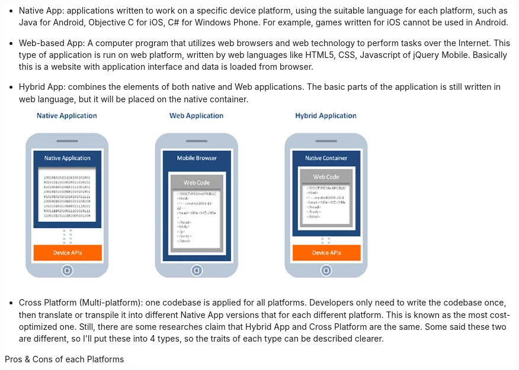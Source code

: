 - Native App: applications written to work on a specific device platform, using the suitable language for each platform, such as Java for Android, Objective C for iOS, C# for Windows Phone. For example, games written for iOS cannot be used in Android.
- Web-based App: A computer program that utilizes web browsers and web technology to perform tasks over the Internet. This type of application is run on web platform, written by web languages like HTML5, CSS, Javascript of jQuery Mobile. Basically this is a website with application interface and data is loaded from browser.
- Hybrid App: combines the elements of both native and Web applications. The basic parts of the application is still written in web language, but it will be placed on the native container.
  ![](assets/notion-image-1744007117894-v90eh.webp)

- Cross Platform (Multi-platform): one codebase is applied for all platforms. Developers only need to write the codebase once, then translate or transpile it into different Native App versions that for each different platform. This is known as the most cost-optimized one.
  Still, there are some researches claim that Hybrid App and Cross Platform are the same. Some said these two are different, so I'll put these into 4 types, so the traits of each type can be described clearer.

Pros & Cons of each Platforms
